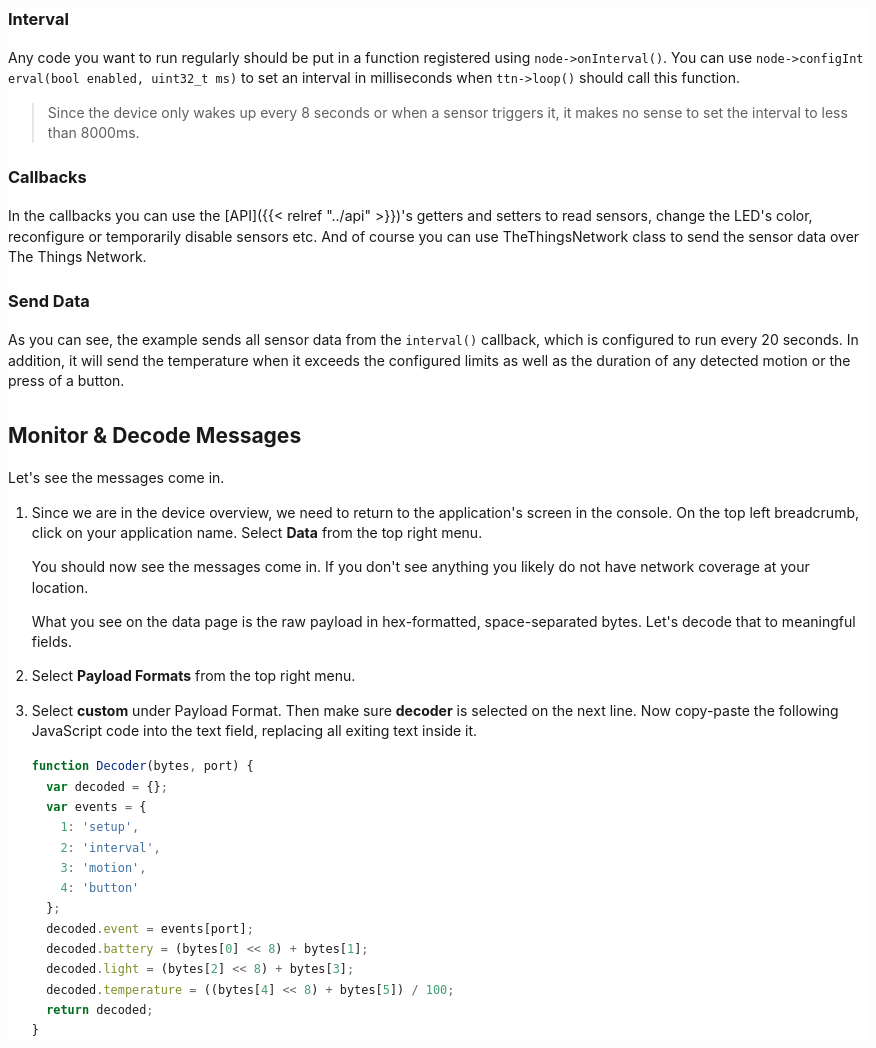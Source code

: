 ### Interval
Any code you want to run regularly should be put in a function registered using `node->onInterval()`. You can use `node->configInterval(bool enabled, uint32_t ms)` to set an interval in milliseconds when `ttn->loop()` should call this function.

> Since the device only wakes up every 8 seconds or when a sensor triggers it, it makes no sense to set the interval to less than 8000ms.

### Callbacks
In the callbacks you can use the [API]({{< relref "../api" >}})'s getters and setters to read sensors, change the LED's color, reconfigure or temporarily disable sensors etc. And of course you can use TheThingsNetwork class to send the sensor data over The Things Network.

### Send Data
As you can see, the example sends all sensor data from the `interval()` callback, which is configured to run every 20 seconds. In addition, it will send the temperature when it exceeds the configured limits as well as the duration of any detected motion or the press of a button.

## Monitor & Decode Messages
Let's see the messages come in.

1.  Since we are in the device overview, we need to return to the application's screen in the console. On the top left breadcrumb, click on your application name. Select **Data** from the top right menu.

    You should now see the messages come in. If you don't see anything you likely do not have network coverage at your location.

    What you see on the data page is the raw payload in hex-formatted, space-separated bytes. Let's decode that to meaningful fields.

2.  Select **Payload Formats** from the top right menu.
3.  Select **custom** under Payload Format. Then make sure **decoder** is selected on the next line. Now copy-paste the following JavaScript code into the text field, replacing all exiting text inside it.
    ```js
    function Decoder(bytes, port) {
      var decoded = {};
      var events = {
        1: 'setup',
        2: 'interval',
        3: 'motion',
        4: 'button'
      };
      decoded.event = events[port];
      decoded.battery = (bytes[0] << 8) + bytes[1];
      decoded.light = (bytes[2] << 8) + bytes[3];
      decoded.temperature = ((bytes[4] << 8) + bytes[5]) / 100;
      return decoded;
    }
    ```
    